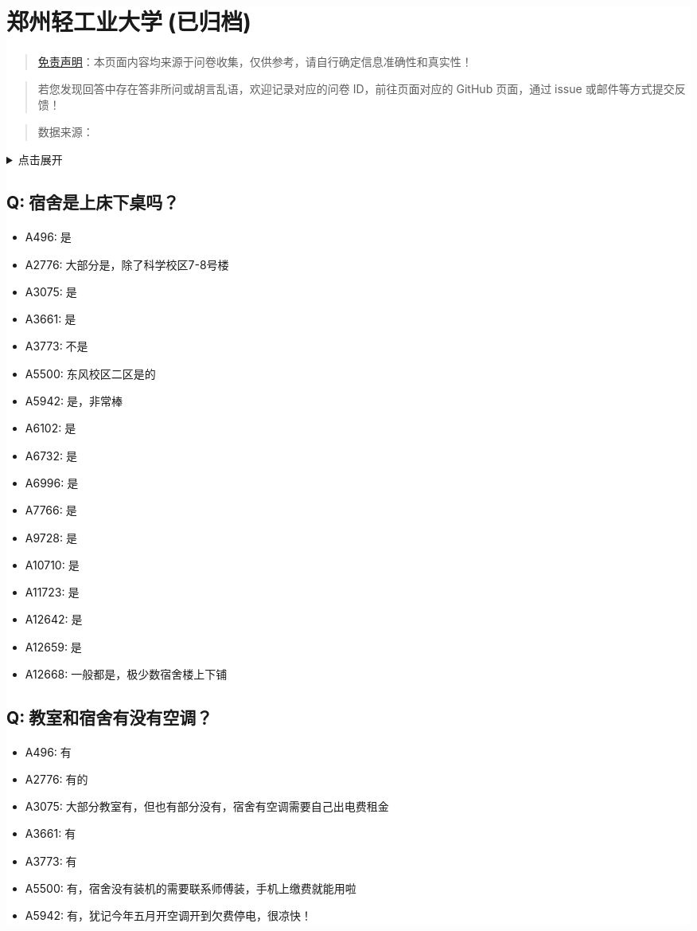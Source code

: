 # 郑州轻工业大学 (已归档)

> [免责声明](https://colleges.chat/#_3)：本页面内容均来源于问卷收集，仅供参考，请自行确定信息准确性和真实性！

> 若您发现回答中存在答非所问或胡言乱语，欢迎记录对应的问卷 ID，前往页面对应的 GitHub 页面，通过 issue 或邮件等方式提交反馈！

> 数据来源：

<details><summary>点击展开</summary></details>

## Q: 宿舍是上床下桌吗？

- A496: 是

- A2776: 大部分是，除了科学校区7-8号楼

- A3075: 是

- A3661: 是

- A3773: 不是

- A5500: 东风校区二区是的

- A5942: 是，非常棒

- A6102: 是

- A6732: 是

- A6996: 是

- A7766: 是

- A9728: 是

- A10710: 是

- A11723: 是

- A12642: 是

- A12659: 是

- A12668: 一般都是，极少数宿舍楼上下铺

## Q: 教室和宿舍有没有空调？

- A496: 有

- A2776: 有的

- A3075: 大部分教室有，但也有部分没有，宿舍有空调需要自己出电费租金

- A3661: 有

- A3773: 有

- A5500: 有，宿舍没有装机的需要联系师傅装，手机上缴费就能用啦

- A5942: 有，犹记今年五月开空调开到欠费停电，很凉快！
